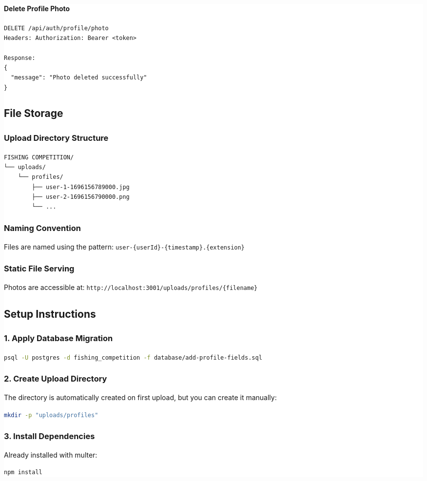 #### Delete Profile Photo
```
DELETE /api/auth/profile/photo
Headers: Authorization: Bearer <token>

Response:
{
  "message": "Photo deleted successfully"
}
```

## File Storage

### Upload Directory Structure
```
FISHING COMPETITION/
└── uploads/
    └── profiles/
        ├── user-1-1696156789000.jpg
        ├── user-2-1696156790000.png
        └── ...
```

### Naming Convention
Files are named using the pattern: `user-{userId}-{timestamp}.{extension}`

### Static File Serving
Photos are accessible at: `http://localhost:3001/uploads/profiles/{filename}`

## Setup Instructions

### 1. Apply Database Migration

```bash
psql -U postgres -d fishing_competition -f database/add-profile-fields.sql
```

### 2. Create Upload Directory

The directory is automatically created on first upload, but you can create it manually:

```bash
mkdir -p "uploads/profiles"
```

### 3. Install Dependencies

Already installed with multer:
```bash
npm install
```
